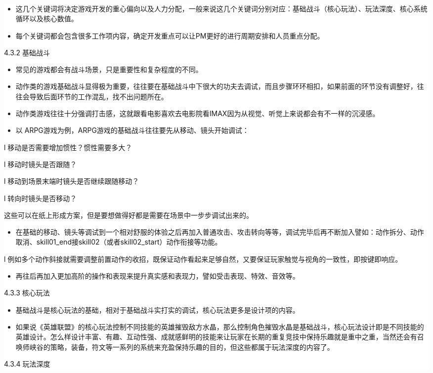 
* 这几个关键词将决定游戏开发的重心偏向以及人力分配，一般来说这几个关键词分别对应：基础战斗（核心玩法）、玩法深度、核心系统循环以及核心数值。

 

* 每个关键词都会包含很多工作项内容，确定开发重点可以让PM更好的进行周期安排和人员重点分配。

 

4.3.2 基础战斗

 

* 常见的游戏都会有战斗场景，只是重要性和复杂程度的不同。

 

* 动作类的游戏基础战斗显得极为重要，往往要在基础战斗中下很大的功夫去调试，而且步骤环环相扣，如果前面的环节没有调整好，往往会导致后面环节的工作混乱，找不出问题所在。

 

* 动作类游戏往往十分强调打击感，这就跟看电影喜欢去电影院看IMAX因为从视觉、听觉上来说都会有不一样的沉浸感。

 

* 以 ARPG游戏为例，ARPG游戏的基础战斗往往要先从移动、镜头开始调试：

 

l 移动是否需要增加惯性？惯性需要多大？

l 移动时镜头是否跟随？

l 移动到场景末端时镜头是否继续跟随移动？

l 转向时镜头是否移动？

 

这些可以在纸上形成方案，但是要想做得好都是需要在场景中一步步调试出来的。

 

* 在基础的移动、镜头等调试到一个相对舒服的体验之后再加入普通攻击、攻击转向等等，调试完毕后再不断加入譬如：动作拆分、动作取消、skill01_end接skill02（或者skill02_start）动作衔接等功能。

 

l 例如多个动作斜接就需要调整前置动作的收招，既保证动作看起来足够自然，又要保证玩家触觉与视角的一致性，即按键即响应。

 

* 再往后再加入更加高阶的操作和表现来提升真实感和表现力，譬如受击表现、特效、音效等。

 

4.3.3 核心玩法

 

* 基础战斗是核心玩法的基础，相对于基础战斗实打实的调试，核心玩法更多是设计项的内容。

 

* 如果说《英雄联盟》的核心玩法控制不同技能的英雄摧毁敌方水晶，那么控制角色摧毁水晶是基础战斗，核心玩法设计即是不同技能的英雄设计。怎么样设计丰富、有趣、互动性强、成就感鲜明的技能来让玩家在长期的重复竞技中保持乐趣就是重中之重，当然还会有召唤师峡谷的策略，装备，符文等一系列的系统来充盈保持乐趣的目的，但这些都属于玩法深度的内容了。

 



 

4.3.4 玩法深度
